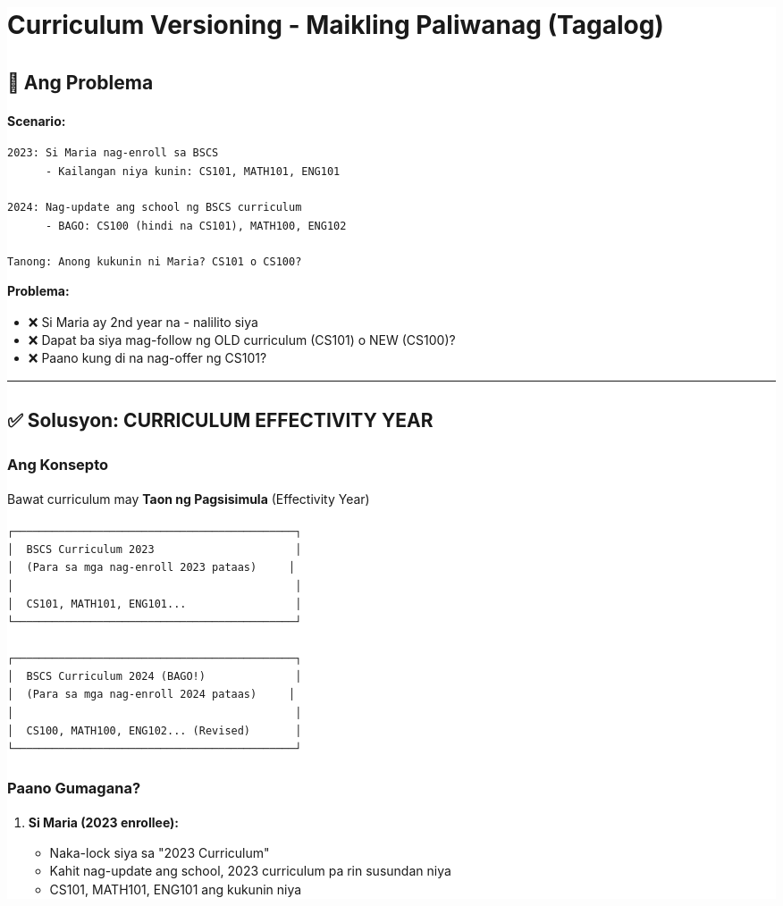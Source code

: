 # Curriculum Versioning - Maikling Paliwanag (Tagalog)

## 🎯 Ang Problema

**Scenario:**

```
2023: Si Maria nag-enroll sa BSCS
      - Kailangan niya kunin: CS101, MATH101, ENG101

2024: Nag-update ang school ng BSCS curriculum
      - BAGO: CS100 (hindi na CS101), MATH100, ENG102

Tanong: Anong kukunin ni Maria? CS101 o CS100?
```

**Problema:**

- ❌ Si Maria ay 2nd year na - nalilito siya
- ❌ Dapat ba siya mag-follow ng OLD curriculum (CS101) o NEW (CS100)?
- ❌ Paano kung di na nag-offer ng CS101?

---

## ✅ Solusyon: CURRICULUM EFFECTIVITY YEAR

### Ang Konsepto

Bawat curriculum may **Taon ng Pagsisimula** (Effectivity Year)

```
┌────────────────────────────────────────────┐
│  BSCS Curriculum 2023                      │
│  (Para sa mga nag-enroll 2023 pataas)     │
│                                            │
│  CS101, MATH101, ENG101...                 │
└────────────────────────────────────────────┘

┌────────────────────────────────────────────┐
│  BSCS Curriculum 2024 (BAGO!)              │
│  (Para sa mga nag-enroll 2024 pataas)     │
│                                            │
│  CS100, MATH100, ENG102... (Revised)       │
└────────────────────────────────────────────┘
```

### Paano Gumagana?

1. **Si Maria (2023 enrollee):**

   - Naka-lock siya sa "2023 Curriculum"
   - Kahit nag-update ang school, 2023 curriculum pa rin susundan niya
   - CS101, MATH101, ENG101 ang kukunin niya
